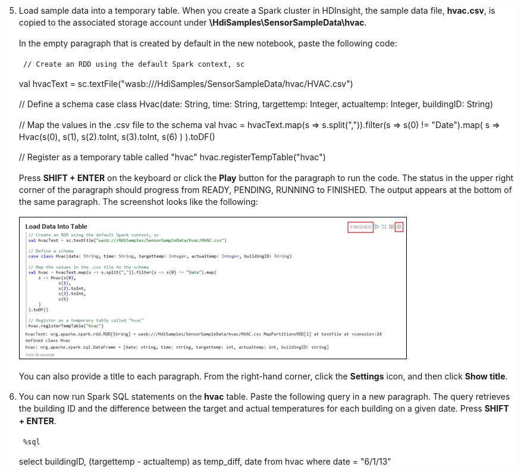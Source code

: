 5. Load sample data into a temporary table. When you create a Spark cluster in HDInsight, the sample data file, **hvac.csv**, is copied to the associated storage account under **\HdiSamples\SensorSampleData\hvac**.

    In the empty paragraph that is created by default in the new notebook, paste the following code:

        // Create an RDD using the default Spark context, sc
     val hvacText = sc.textFile("wasb:///HdiSamples/SensorSampleData/hvac/HVAC.csv")

     // Define a schema
     case class Hvac(date: String, time: String, targettemp: Integer, actualtemp: Integer, buildingID: String)

     // Map the values in the .csv file to the schema
     val hvac = hvacText.map(s => s.split(",")).filter(s => s(0) != "Date").map(
         s => Hvac(s(0),
                 s(1),
                 s(2).toInt,
                 s(3).toInt,
                 s(6)
         )
     ).toDF()

     // Register as a temporary table called "hvac"
     hvac.registerTempTable("hvac")

    Press **SHIFT + ENTER** on the keyboard or click the **Play** button for the paragraph to run the code. The status in the upper right corner of the paragraph should progress from READY, PENDING, RUNNING to FINISHED. The output appears at the bottom of the same paragraph. The screenshot looks like the following:

    ![Create a temporary table from raw data](./media/hdinsight-apache-spark-zeppelin-notebook-jupyter-spark-sql/hdispark.note.loaddataintotable.png "Create a temporary table from raw data")

    You can also provide a title to each paragraph. From the right-hand corner, click the **Settings** icon, and then click **Show title**.

6. You can now run Spark SQL statements on the **hvac** table. Paste the following query in a new paragraph. The query retrieves the building ID and the difference between the target and actual temperatures for each building on a given date. Press **SHIFT + ENTER**.

        %sql
     select buildingID, (targettemp - actualtemp) as temp_diff, date
     from hvac
     where date = "6/1/13"
